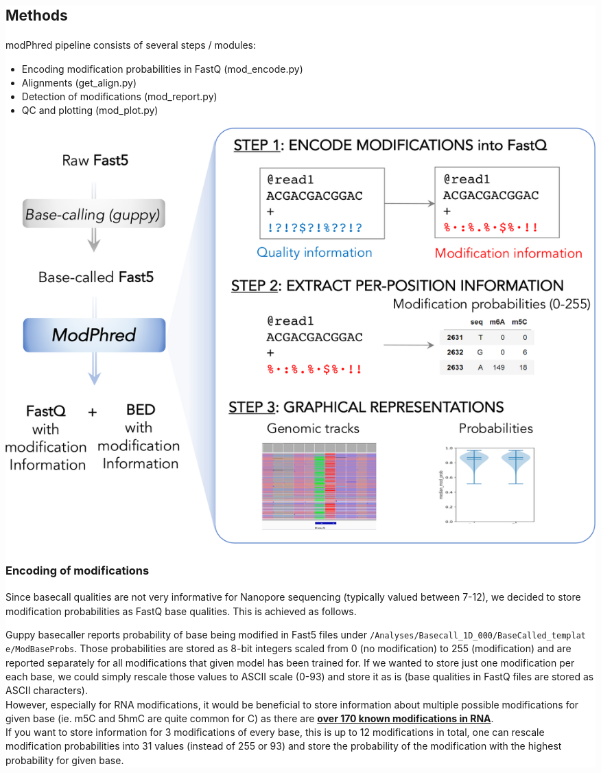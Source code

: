 
## Methods

modPhred pipeline consists of several steps / modules:
- Encoding modification probabilities in FastQ (mod_encode.py)
- Alignments (get_align.py)
- Detection of modifications (mod_report.py)
- QC and plotting (mod_plot.py)

![pipeline.png](/doc/pipeline.png)

### Encoding of modifications

Since basecall qualities are not very informative for Nanopore sequencing
(typically valued between 7-12), we decided to store modification probabilities as FastQ base qualities.
This is achieved as follows.

Guppy basecaller reports probability of base being modified in Fast5 files under `/Analyses/Basecall_1D_000/BaseCalled_template/ModBaseProbs`.
Those probabilities are stored as 8-bit integers scaled from 0 (no modification) to 255 (modification)
and are reported separately for all modifications that given model has been trained for.
If we wanted to store just one modification per each base,
we could simply rescale those values to ASCII scale (0-93)
and store it as is (base qualities in FastQ files are stored as ASCII characters).  
However, especially for RNA modifications,
it would be beneficial to store information about multiple possible modifications for given base
(ie. m5C and 5hmC are quite common for C) as there are
[**over 170 known modifications in RNA**](http://modomics.genesilico.pl/).  
If you want to store information for 3 modifications of every base, this is up to 12 modifications in total,
one can rescale modification probabilities into 31 values (instead of 255 or 93)
and store the probability of the modification with the highest probability for given base.  